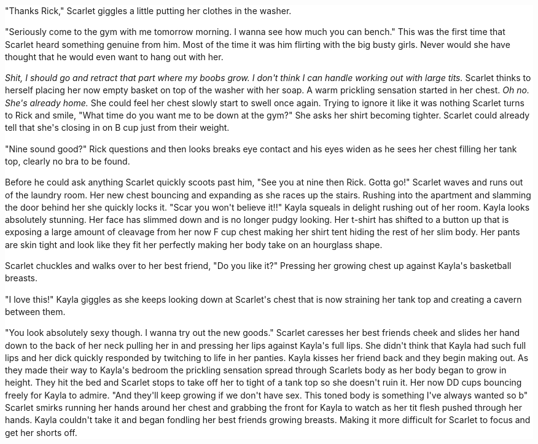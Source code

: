 "Thanks Rick," Scarlet giggles a little putting her clothes in the
washer.

"Seriously come to the gym with me tomorrow morning. I wanna see how
much you can bench." This was the first time that Scarlet heard
something genuine from him. Most of the time it was him flirting with
the big busty girls. Never would she have thought that he would even
want to hang out with her.

*Shit, I should go and retract that part where my boobs grow. I don't
think I can handle working out with large tits.* Scarlet thinks to
herself placing her now empty basket on top of the washer with her soap.
A warm prickling sensation started in her chest. *Oh no. She's already
home.* She could feel her chest slowly start to swell once again. Trying
to ignore it like it was nothing Scarlet turns to Rick and smile, "What
time do you want me to be down at the gym?" She asks her shirt becoming
tighter. Scarlet could already tell that she's closing in on B cup just
from their weight.

"Nine sound good?" Rick questions and then looks breaks eye contact and
his eyes widen as he sees her chest filling her tank top, clearly no bra
to be found.

Before he could ask anything Scarlet quickly scoots past him, "See you
at nine then Rick. Gotta go!" Scarlet waves and runs out of the laundry
room. Her new chest bouncing and expanding as she races up the stairs.
Rushing into the apartment and slamming the door behind her she quickly
locks it. "Scar you won't believe it!!" Kayla squeals in delight rushing
out of her room. Kayla looks absolutely stunning. Her face has slimmed
down and is no longer pudgy looking. Her t-shirt has shifted to a button
up that is exposing a large amount of cleavage from her now F cup chest
making her shirt tent hiding the rest of her slim body. Her pants are
skin tight and look like they fit her perfectly making her body take on
an hourglass shape.

Scarlet chuckles and walks over to her best friend, "Do you like it?"
Pressing her growing chest up against Kayla's basketball breasts.

"I love this!" Kayla giggles as she keeps looking down at Scarlet's
chest that is now straining her tank top and creating a cavern between
them.

"You look absolutely sexy though. I wanna try out the new goods."
Scarlet caresses her best friends cheek and slides her hand down to the
back of her neck pulling her in and pressing her lips against Kayla's
full lips. She didn't think that Kayla had such full lips and her dick
quickly responded by twitching to life in her panties. Kayla kisses her
friend back and they begin making out. As they made their way to Kayla's
bedroom the prickling sensation spread through Scarlets body as her body
began to grow in height. They hit the bed and Scarlet stops to take off
her to tight of a tank top so she doesn't ruin it. Her now DD cups
bouncing freely for Kayla to admire. "And they'll keep growing if we
don't have sex. This toned body is something I've always wanted so b"
Scarlet smirks running her hands around her chest and grabbing the front
for Kayla to watch as her tit flesh pushed through her hands. Kayla
couldn't take it and began fondling her best friends growing breasts.
Making it more difficult for Scarlet to focus and get her shorts off.
